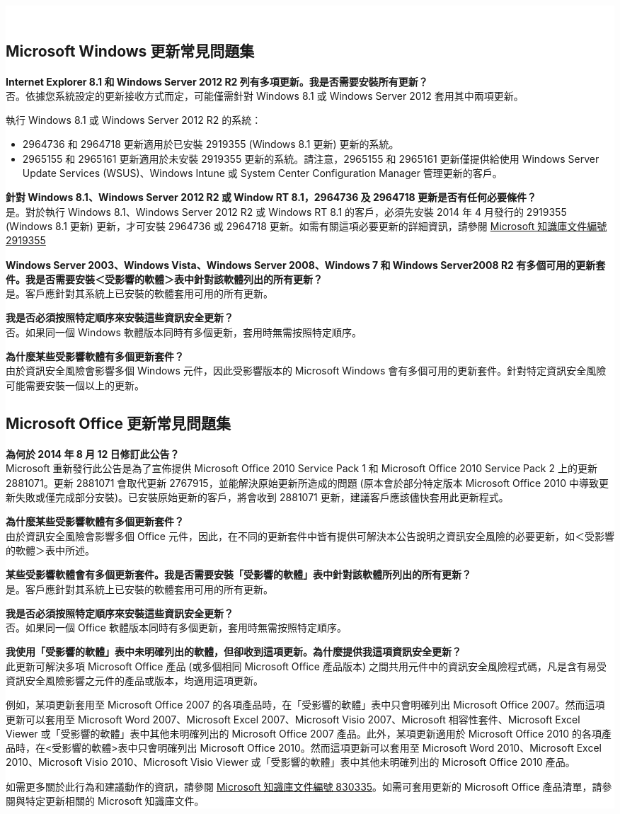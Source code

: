 
  
Microsoft Windows 更新常見問題集  
--------------------------------
  
**Internet Explorer 8.1 和 Windows Server 2012 R2 列有多項更新。我是否需要安裝所有更新？**  
否。依據您系統設定的更新接收方式而定，可能僅需針對 Windows 8.1 或 Windows Server 2012 套用其中兩項更新。
  
執行 Windows 8.1 或 Windows Server 2012 R2 的系統：
  
-   2964736 和 2964718 更新適用於已安裝 2919355 (Windows 8.1 更新) 更新的系統。  
-   2965155 和 2965161 更新適用於未安裝 2919355 更新的系統。請注意，2965155 和 2965161 更新僅提供給使用 Windows Server Update Services (WSUS)、Windows Intune 或 System Center Configuration Manager 管理更新的客戶。
  
**針對 Windows 8.1、Windows Server 2012 R2 或 Window RT 8.1，2964736 及 2964718 更新是否有任何必要條件？**  
是。對於執行 Windows 8.1、Windows Server 2012 R2 或 Windows RT 8.1 的客戶，必須先安裝 2014 年 4 月發行的 2919355 (Windows 8.1 更新) 更新，才可安裝 2964736 或 2964718 更新。如需有關這項必要更新的詳細資訊，請參閱 [Microsoft 知識庫文件編號 2919355](https://support.microsoft.com/kb/2919355)
  
**Windows Server 2003、Windows Vista、Windows Server 2008、Windows 7 和 Windows Server2008 R2 有多個可用的更新套件。我是否需要安裝＜受影響的軟體＞表中針對該軟體列出的所有更新？**  
是。客戶應針對其系統上已安裝的軟體套用可用的所有更新。
  
**我是否必須按照特定順序來安裝這些資訊安全更新？**   
否。如果同一個 Windows 軟體版本同時有多個更新，套用時無需按照特定順序。
  
**為什麼某些受影響軟體有多個更新套件？**  
由於資訊安全風險會影響多個 Windows 元件，因此受影響版本的 Microsoft Windows 會有多個可用的更新套件。針對特定資訊安全風險可能需要安裝一個以上的更新。
  
Microsoft Office 更新常見問題集  
-------------------------------
  
**為何於 2014 年 8 月 12 日修訂此公告？**  
Microsoft 重新發行此公告是為了宣佈提供 Microsoft Office 2010 Service Pack 1 和 Microsoft Office 2010 Service Pack 2 上的更新 2881071。更新 2881071 會取代更新 2767915，並能解決原始更新所造成的問題 (原本會於部分特定版本 Microsoft Office 2010 中導致更新失敗或僅完成部分安裝)。已安裝原始更新的客戶，將會收到 2881071 更新，建議客戶應該儘快套用此更新程式。
  
**為什麼某些受影響軟體有多個更新套件？**   
由於資訊安全風險會影響多個 Office 元件，因此，在不同的更新套件中皆有提供可解決本公告說明之資訊安全風險的必要更新，如＜受影響的軟體＞表中所述。
  
**某些受影響軟體會有多個更新套件。我是否需要安裝「受影響的軟體」表中針對該軟體所列出的所有更新？**  
是。客戶應針對其系統上已安裝的軟體套用可用的所有更新。
  
**我是否必須按照特定順序來安裝這些資訊安全更新？**   
否。如果同一個 Office 軟體版本同時有多個更新，套用時無需按照特定順序。
  
**我使用「受影響的軟體」表中未明確列出的軟體，但卻收到這項更新。為什麼提供我這項資訊安全更新？**  
此更新可解決多項 Microsoft Office 產品 (或多個相同 Microsoft Office 產品版本) 之間共用元件中的資訊安全風險程式碼，凡是含有易受資訊安全風險影響之元件的產品或版本，均適用這項更新。
  
例如，某項更新套用至 Microsoft Office 2007 的各項產品時，在「受影響的軟體」表中只會明確列出 Microsoft Office 2007。然而這項更新可以套用至 Microsoft Word 2007、Microsoft Excel 2007、Microsoft Visio 2007、Microsoft 相容性套件、Microsoft Excel Viewer 或「受影響的軟體」表中其他未明確列出的 Microsoft Office 2007 產品。此外，某項更新適用於 Microsoft Office 2010 的各項產品時，在&lt;受影響的軟體&gt;表中只會明確列出 Microsoft Office 2010。然而這項更新可以套用至 Microsoft Word 2010、Microsoft Excel 2010、Microsoft Visio 2010、Microsoft Visio Viewer 或「受影響的軟體」表中其他未明確列出的 Microsoft Office 2010 產品。
  
如需更多關於此行為和建議動作的資訊，請參閱 [Microsoft 知識庫文件編號 830335](https://support.microsoft.com/kb/830335)。如需可套用更新的 Microsoft Office 產品清單，請參閱與特定更新相關的 Microsoft 知識庫文件。
  